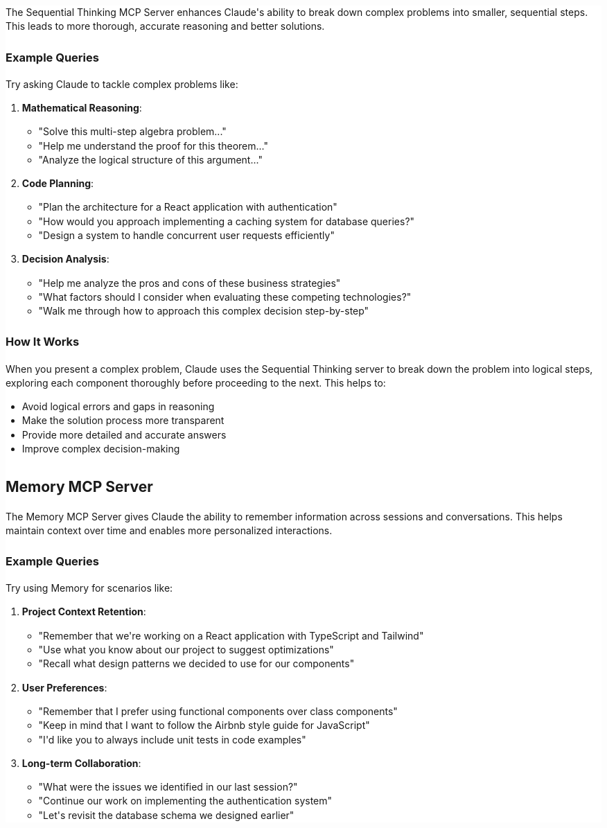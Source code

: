 The Sequential Thinking MCP Server enhances Claude's ability to break down complex problems into smaller, sequential steps. This leads to more thorough, accurate reasoning and better solutions.

### Example Queries

Try asking Claude to tackle complex problems like:

1. **Mathematical Reasoning**:
   - "Solve this multi-step algebra problem..."
   - "Help me understand the proof for this theorem..."
   - "Analyze the logical structure of this argument..."

2. **Code Planning**:
   - "Plan the architecture for a React application with authentication"
   - "How would you approach implementing a caching system for database queries?"
   - "Design a system to handle concurrent user requests efficiently"

3. **Decision Analysis**:
   - "Help me analyze the pros and cons of these business strategies"
   - "What factors should I consider when evaluating these competing technologies?"
   - "Walk me through how to approach this complex decision step-by-step"

### How It Works

When you present a complex problem, Claude uses the Sequential Thinking server to break down the problem into logical steps, exploring each component thoroughly before proceeding to the next. This helps to:

- Avoid logical errors and gaps in reasoning
- Make the solution process more transparent
- Provide more detailed and accurate answers
- Improve complex decision-making

## Memory MCP Server

The Memory MCP Server gives Claude the ability to remember information across sessions and conversations. This helps maintain context over time and enables more personalized interactions.

### Example Queries

Try using Memory for scenarios like:

1. **Project Context Retention**:
   - "Remember that we're working on a React application with TypeScript and Tailwind"
   - "Use what you know about our project to suggest optimizations"
   - "Recall what design patterns we decided to use for our components"

2. **User Preferences**:
   - "Remember that I prefer using functional components over class components"
   - "Keep in mind that I want to follow the Airbnb style guide for JavaScript"
   - "I'd like you to always include unit tests in code examples"

3. **Long-term Collaboration**:
   - "What were the issues we identified in our last session?"
   - "Continue our work on implementing the authentication system"
   - "Let's revisit the database schema we designed earlier"
